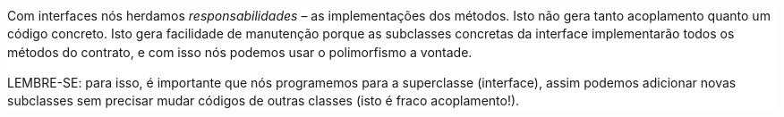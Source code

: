Com interfaces nós herdamos *responsabilidades* – as implementações dos métodos.
Isto não gera tanto acoplamento quanto um código concreto. 
Isto gera facilidade de manutenção porque as subclasses concretas da interface implementarão todos os métodos do contrato, e com isso nós podemos usar o polimorfismo a vontade.

LEMBRE-SE: para isso, é importante que nós programemos para a superclasse (interface), assim podemos adicionar novas subclasses sem precisar mudar códigos de outras classes (isto é fraco acoplamento!).

